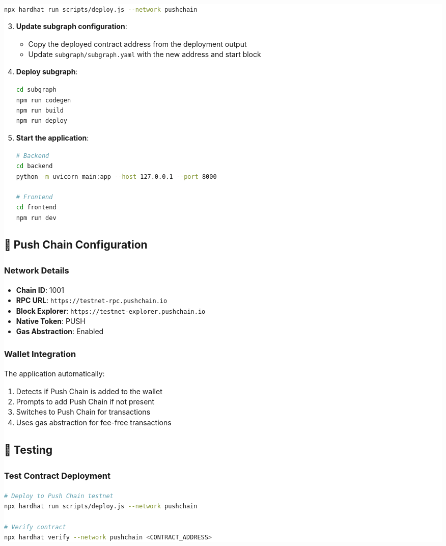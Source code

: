    ```bash
   npx hardhat run scripts/deploy.js --network pushchain
   ```

3. **Update subgraph configuration**:

   - Copy the deployed contract address from the deployment output
   - Update `subgraph/subgraph.yaml` with the new address and start block

4. **Deploy subgraph**:

   ```bash
   cd subgraph
   npm run codegen
   npm run build
   npm run deploy
   ```

5. **Start the application**:

   ```bash
   # Backend
   cd backend
   python -m uvicorn main:app --host 127.0.0.1 --port 8000

   # Frontend
   cd frontend
   npm run dev
   ```

## 🔗 Push Chain Configuration

### Network Details

- **Chain ID**: 1001
- **RPC URL**: `https://testnet-rpc.pushchain.io`
- **Block Explorer**: `https://testnet-explorer.pushchain.io`
- **Native Token**: PUSH
- **Gas Abstraction**: Enabled

### Wallet Integration

The application automatically:

1. Detects if Push Chain is added to the wallet
2. Prompts to add Push Chain if not present
3. Switches to Push Chain for transactions
4. Uses gas abstraction for fee-free transactions

## 🧪 Testing

### Test Contract Deployment

```bash
# Deploy to Push Chain testnet
npx hardhat run scripts/deploy.js --network pushchain

# Verify contract
npx hardhat verify --network pushchain <CONTRACT_ADDRESS>
```
